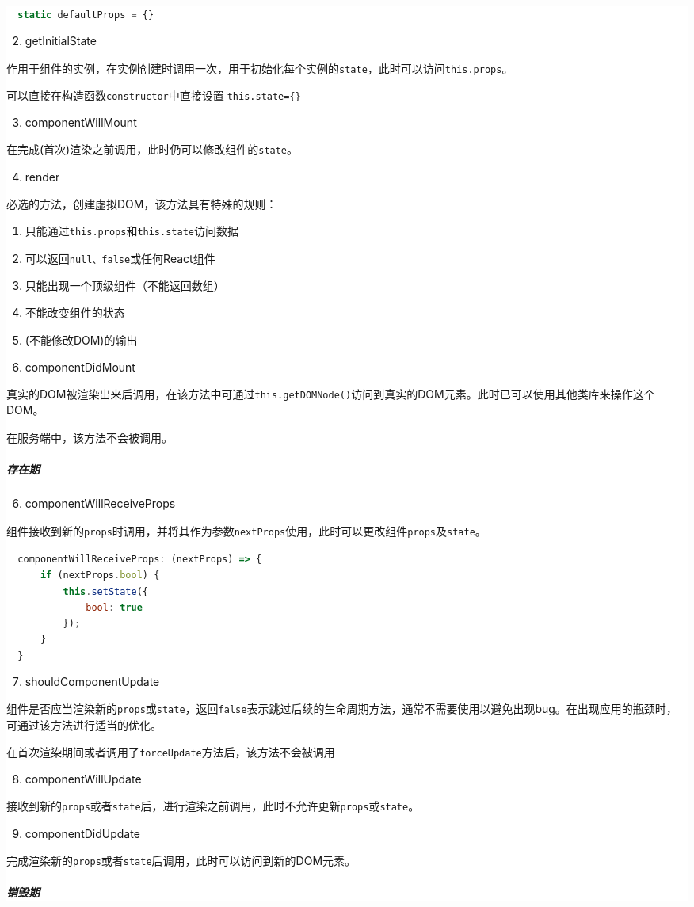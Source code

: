   ``` javascript
    static defaultProps = {}
  ```
2. getInitialState

  作用于组件的实例，在实例创建时调用一次，用于初始化每个实例的`state`，此时可以访问`this.props`。

  可以直接在构造函数`constructor`中直接设置 `this.state={}`

3. componentWillMount

  在完成(首次)渲染之前调用，此时仍可以修改组件的`state`。

4. render

  必选的方法，创建虚拟DOM，该方法具有特殊的规则：

  1. 只能通过`this.props`和`this.state`访问数据

  2. 可以返回`null、false`或任何React组件

  3. 只能出现一个顶级组件（不能返回数组）

  4. 不能改变组件的状态

  5. (不能修改DOM)的输出

5. componentDidMount

  真实的DOM被渲染出来后调用，在该方法中可通过`this.getDOMNode()`访问到真实的DOM元素。此时已可以使用其他类库来操作这个DOM。

  在服务端中，该方法不会被调用。

##### 存在期
 6. componentWillReceiveProps

  组件接收到新的`props`时调用，并将其作为参数`nextProps`使用，此时可以更改组件`props`及`state`。
  ``` javascript
    componentWillReceiveProps: (nextProps) => {
        if (nextProps.bool) {
            this.setState({
                bool: true
            });
        }
    }
  ```

7. shouldComponentUpdate

  组件是否应当渲染新的`props`或`state`，返回`false`表示跳过后续的生命周期方法，通常不需要使用以避免出现bug。在出现应用的瓶颈时，可通过该方法进行适当的优化。

  在首次渲染期间或者调用了`forceUpdate`方法后，该方法不会被调用

8. componentWillUpdate

  接收到新的`props`或者`state`后，进行渲染之前调用，此时不允许更新`props`或`state`。

9. componentDidUpdate

  完成渲染新的`props`或者`state`后调用，此时可以访问到新的DOM元素。

##### 销毁期
